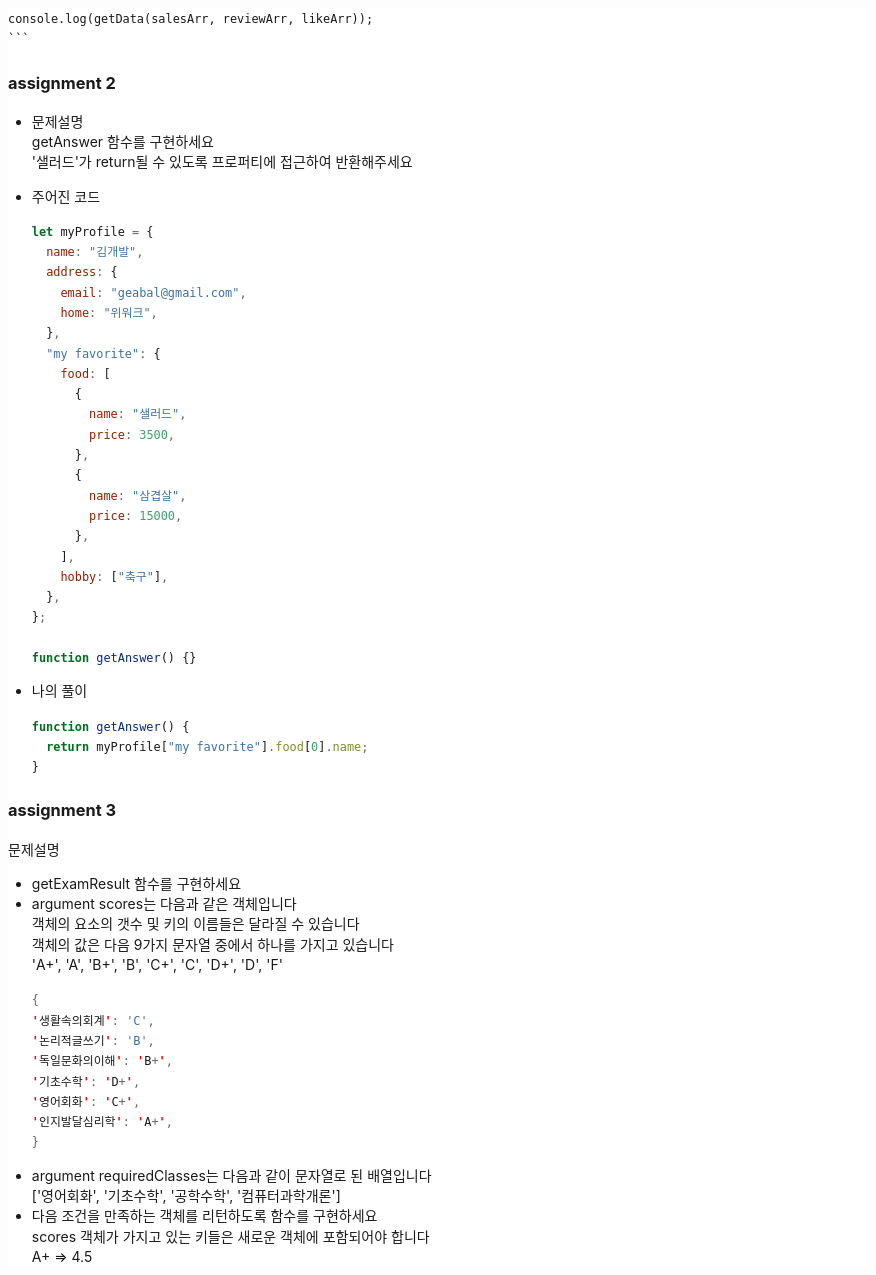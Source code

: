     console.log(getData(salesArr, reviewArr, likeArr));
    ```

### assignment 2

- 문제설명  
  getAnswer 함수를 구현하세요  
  '샐러드'가 return될 수 있도록 프로퍼티에 접근하여 반환해주세요
- 주어진 코드

  ```javascript
  let myProfile = {
    name: "김개발",
    address: {
      email: "geabal@gmail.com",
      home: "위워크",
    },
    "my favorite": {
      food: [
        {
          name: "샐러드",
          price: 3500,
        },
        {
          name: "삼겹살",
          price: 15000,
        },
      ],
      hobby: ["축구"],
    },
  };

  function getAnswer() {}
  ```

- 나의 풀이
  ```javascript
  function getAnswer() {
    return myProfile["my favorite"].food[0].name;
  }
  ```

### assignment 3

문제설명

- getExamResult 함수를 구현하세요
- argument scores는 다음과 같은 객체입니다  
  객체의 요소의 갯수 및 키의 이름들은 달라질 수 있습니다  
  객체의 값은 다음 9가지 문자열 중에서 하나를 가지고 있습니다  
  'A+', 'A', 'B+', 'B', 'C+', 'C', 'D+', 'D', 'F'
  ```java
  {
  '생활속의회계': 'C',
  '논리적글쓰기': 'B',
  '독일문화의이해': 'B+',
  '기초수학': 'D+',
  '영어회화': 'C+',
  '인지발달심리학': 'A+',
  }
  ```
- argument requiredClasses는 다음과 같이 문자열로 된 배열입니다  
  ['영어회화', '기초수학', '공학수학', '컴퓨터과학개론']
- 다음 조건을 만족하는 객체를 리턴하도록 함수를 구현하세요  
  scores 객체가 가지고 있는 키들은 새로운 객체에 포함되어야 합니다  
  A+ => 4.5  